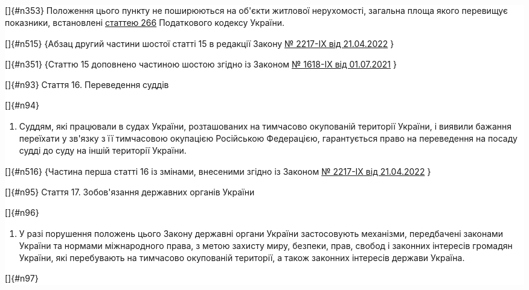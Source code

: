 []{#n353}
Положення цього пункту не поширюються на об'єкти житлової нерухомості, загальна площа якого перевищує показники, встановлені [статтею 266](/go/2755-17) Податкового кодексу України.

[]{#n515}
{Абзац другий частини шостої статті 15 в редакції Закону [№ 2217-IX від 21.04.2022](/go/2217-20) }

[]{#n351}
{Статтю 15 доповнено частиною шостою згідно із Законом [№ 1618-IX від 01.07.2021](/go/1618-20) }

[]{#n93}
Стаття 16. Переведення суддів

[]{#n94}
1. Суддям, які працювали в судах України, розташованих на тимчасово окупованій території України, і виявили бажання переїхати у зв'язку з її тимчасовою окупацією Російською Федерацією, гарантується право на переведення на посаду судді до суду на іншій території України.

[]{#n516}
{Частина перша статті 16 із змінами, внесеними згідно із Законом [№ 2217-IX від 21.04.2022](/go/2217-20) }

[]{#n95}
Стаття 17. Зобов'язання державних органів України

[]{#n96}
1. У разі порушення положень цього Закону державні органи України застосовують механізми, передбачені законами України та нормами міжнародного права, з метою захисту миру, безпеки, прав, свобод і законних інтересів громадян України, які перебувають на тимчасово окупованій території, а також законних інтересів держави Україна.

[]{#n97}
